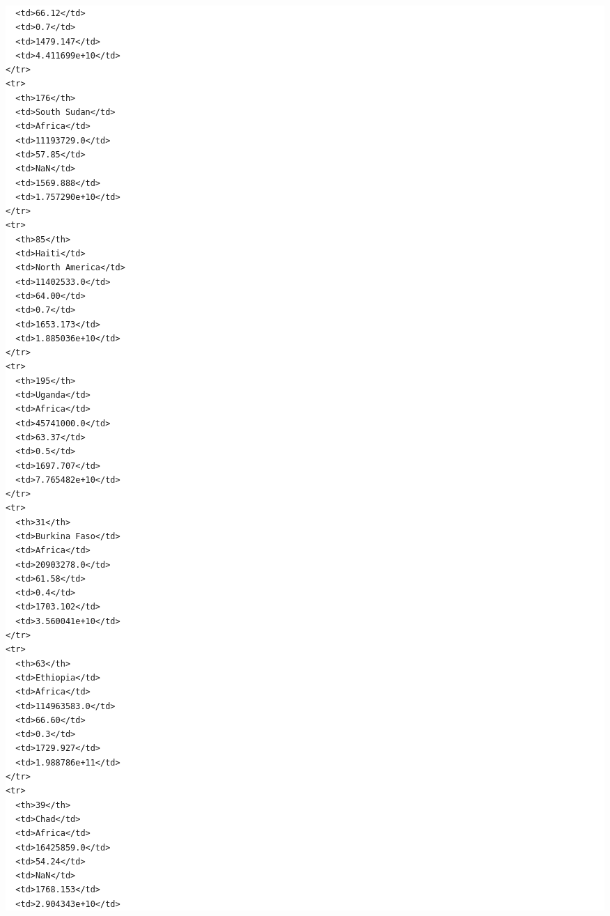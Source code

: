       <td>66.12</td>
      <td>0.7</td>
      <td>1479.147</td>
      <td>4.411699e+10</td>
    </tr>
    <tr>
      <th>176</th>
      <td>South Sudan</td>
      <td>Africa</td>
      <td>11193729.0</td>
      <td>57.85</td>
      <td>NaN</td>
      <td>1569.888</td>
      <td>1.757290e+10</td>
    </tr>
    <tr>
      <th>85</th>
      <td>Haiti</td>
      <td>North America</td>
      <td>11402533.0</td>
      <td>64.00</td>
      <td>0.7</td>
      <td>1653.173</td>
      <td>1.885036e+10</td>
    </tr>
    <tr>
      <th>195</th>
      <td>Uganda</td>
      <td>Africa</td>
      <td>45741000.0</td>
      <td>63.37</td>
      <td>0.5</td>
      <td>1697.707</td>
      <td>7.765482e+10</td>
    </tr>
    <tr>
      <th>31</th>
      <td>Burkina Faso</td>
      <td>Africa</td>
      <td>20903278.0</td>
      <td>61.58</td>
      <td>0.4</td>
      <td>1703.102</td>
      <td>3.560041e+10</td>
    </tr>
    <tr>
      <th>63</th>
      <td>Ethiopia</td>
      <td>Africa</td>
      <td>114963583.0</td>
      <td>66.60</td>
      <td>0.3</td>
      <td>1729.927</td>
      <td>1.988786e+11</td>
    </tr>
    <tr>
      <th>39</th>
      <td>Chad</td>
      <td>Africa</td>
      <td>16425859.0</td>
      <td>54.24</td>
      <td>NaN</td>
      <td>1768.153</td>
      <td>2.904343e+10</td>